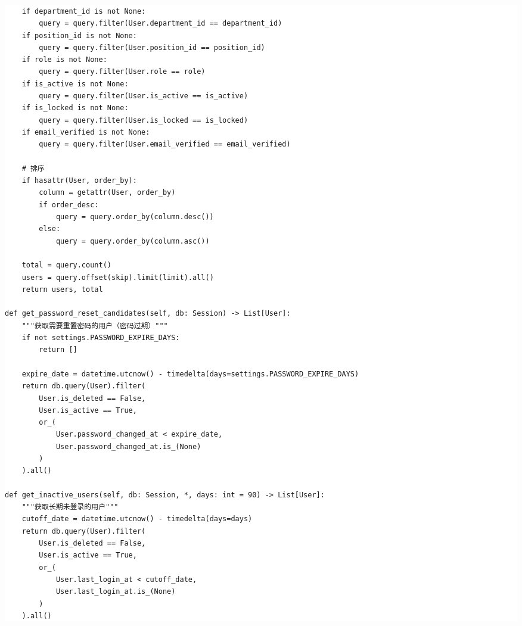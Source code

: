         if department_id is not None:
            query = query.filter(User.department_id == department_id)
        if position_id is not None:
            query = query.filter(User.position_id == position_id)
        if role is not None:
            query = query.filter(User.role == role)
        if is_active is not None:
            query = query.filter(User.is_active == is_active)
        if is_locked is not None:
            query = query.filter(User.is_locked == is_locked)
        if email_verified is not None:
            query = query.filter(User.email_verified == email_verified)
        
        # 排序
        if hasattr(User, order_by):
            column = getattr(User, order_by)
            if order_desc:
                query = query.order_by(column.desc())
            else:
                query = query.order_by(column.asc())
        
        total = query.count()
        users = query.offset(skip).limit(limit).all()
        return users, total
    
    def get_password_reset_candidates(self, db: Session) -> List[User]:
        """获取需要重置密码的用户（密码过期）"""
        if not settings.PASSWORD_EXPIRE_DAYS:
            return []
        
        expire_date = datetime.utcnow() - timedelta(days=settings.PASSWORD_EXPIRE_DAYS)
        return db.query(User).filter(
            User.is_deleted == False,
            User.is_active == True,
            or_(
                User.password_changed_at < expire_date,
                User.password_changed_at.is_(None)
            )
        ).all()
    
    def get_inactive_users(self, db: Session, *, days: int = 90) -> List[User]:
        """获取长期未登录的用户"""
        cutoff_date = datetime.utcnow() - timedelta(days=days)
        return db.query(User).filter(
            User.is_deleted == False,
            User.is_active == True,
            or_(
                User.last_login_at < cutoff_date,
                User.last_login_at.is_(None)
            )
        ).all()
